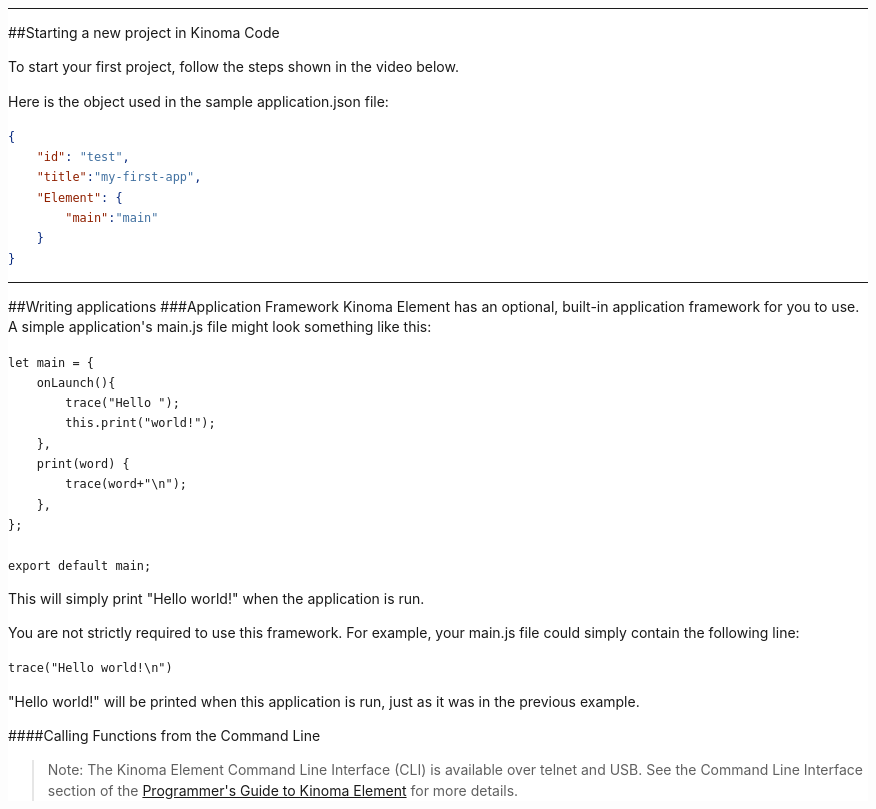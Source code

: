 ***
##Starting a new project in Kinoma Code

To start your first project, follow the steps shown in the video below.

<iframe width="100%" height="500" src="https://www.youtube.com/embed/9Upf9sTB3Es?rel=0&amp;vq=hd720" frameborder="0" allowfullscreen>
<a href="https://www.youtube.com/embed/9Upf9sTB3Es?rel=0&amp;vq=hd720">Watch Video</a>
</iframe>

Here is the object used in the sample application.json file:

```json
{ 
	"id": "test",
	"title":"my-first-app",
	"Element": {
		"main":"main"
	}
}
```

***
##Writing applications
###Application Framework
Kinoma Element has an optional, built-in application framework for you to use. A simple application's main.js file might look something like this:

```
let main = {
	onLaunch(){
		trace("Hello ");
		this.print("world!");
	},
	print(word) {
		trace(word+"\n");
	},
};
	
export default main;
```

This will simply print "Hello world!" when the application is run.

You are not strictly required to use this framework. For example, your main.js file could simply contain the following line:

```
trace("Hello world!\n")
```
	
"Hello world!" will be printed when this application is run, just as it was in the previous example.

####Calling Functions from the Command Line
> Note: The Kinoma Element Command Line Interface (CLI) is available over telnet and USB. See the Command Line Interface section of the [Programmer's Guide to Kinoma Element](../../develop/documentation/element/) for more details.
